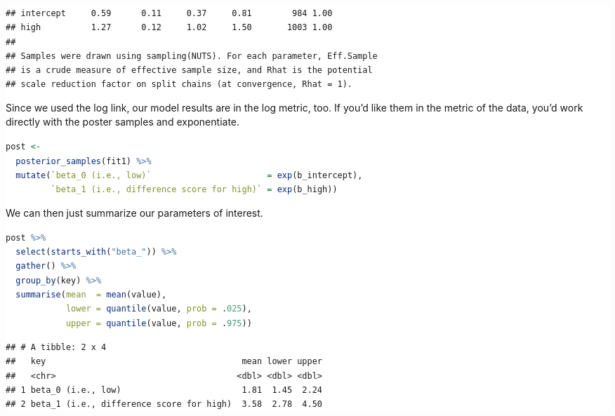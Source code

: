     ## intercept     0.59      0.11     0.37     0.81        984 1.00
    ## high          1.27      0.12     1.02     1.50       1003 1.00
    ## 
    ## Samples were drawn using sampling(NUTS). For each parameter, Eff.Sample 
    ## is a crude measure of effective sample size, and Rhat is the potential 
    ## scale reduction factor on split chains (at convergence, Rhat = 1).

Since we used the log link, our model results are in the log metric,
too. If you’d like them in the metric of the data, you’d work directly
with the poster samples and exponentiate.

``` r
post <- 
  posterior_samples(fit1) %>% 
  mutate(`beta_0 (i.e., low)`                       = exp(b_intercept),
         `beta_1 (i.e., difference score for high)` = exp(b_high))
```

We can then just summarize our parameters of interest.

``` r
post %>% 
  select(starts_with("beta_")) %>% 
  gather() %>% 
  group_by(key) %>% 
  summarise(mean  = mean(value),
            lower = quantile(value, prob = .025),
            upper = quantile(value, prob = .975))
```

    ## # A tibble: 2 x 4
    ##   key                                       mean lower upper
    ##   <chr>                                    <dbl> <dbl> <dbl>
    ## 1 beta_0 (i.e., low)                        1.81  1.45  2.24
    ## 2 beta_1 (i.e., difference score for high)  3.58  2.78  4.50
